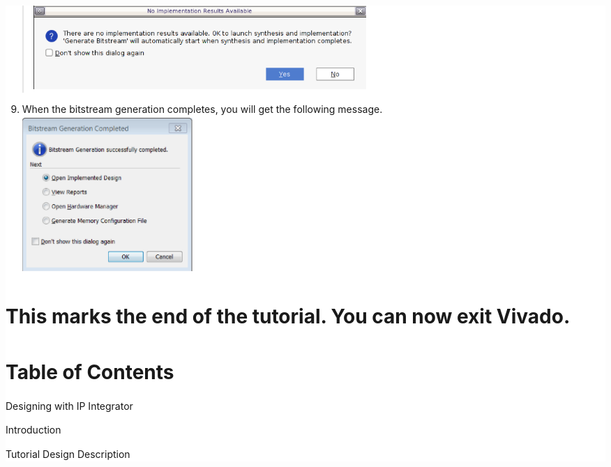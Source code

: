 > <img src="./media/image50.png"
> style="width:4.97586in;height:1.2481in" />

9.  When the bitstream generation completes, you will get the following
    message.  
    <img src="./media/image51.png"
    style="width:2.54321in;height:2.31247in" />

This marks the end of the tutorial. You can now exit Vivado.
=======
# Table of Contents

Designing with IP Integrator

Introduction

Tutorial Design Description
